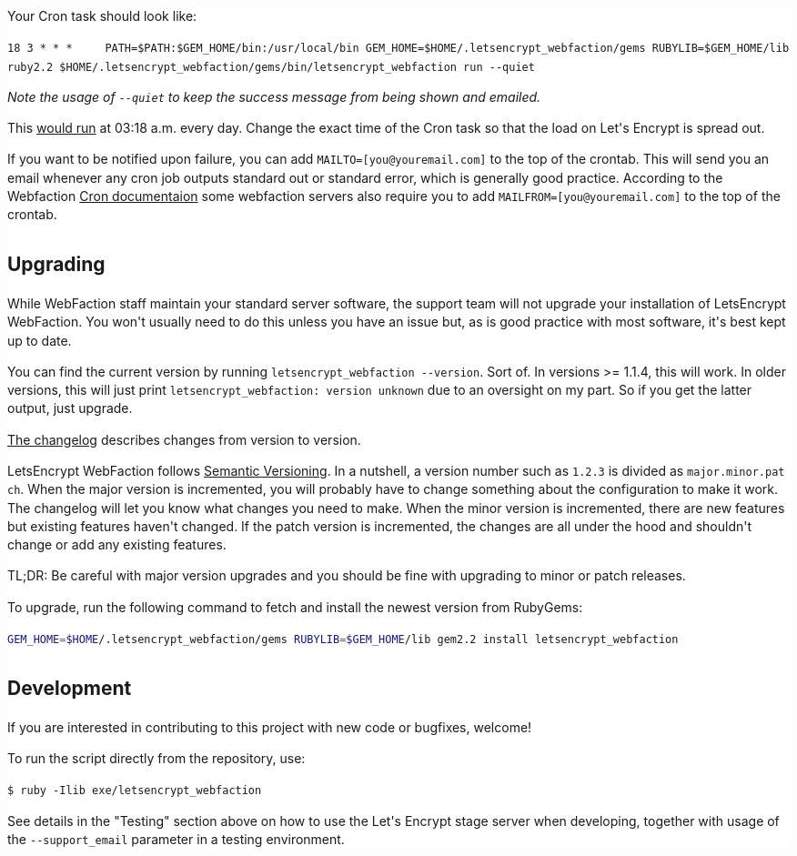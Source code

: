 Your Cron task should look like:

```cron
18 3 * * *     PATH=$PATH:$GEM_HOME/bin:/usr/local/bin GEM_HOME=$HOME/.letsencrypt_webfaction/gems RUBYLIB=$GEM_HOME/lib ruby2.2 $HOME/.letsencrypt_webfaction/gems/bin/letsencrypt_webfaction run --quiet
```

*Note the usage of `--quiet` to keep the success message from being shown and emailed.*

This [would run](https://crontab.guru/#18_3_*_*_*) at 03:18 a.m. every day. Change the exact time of the Cron task so that the load on Let's Encrypt is spread out.

If you want to be notified upon failure, you can add `MAILTO=[you@youremail.com]` to the top of the crontab. This will send you an email whenever any cron job outputs standard out or standard error, which is generally good practice. According to the Webfaction [Cron documentaion](https://docs.webfaction.com/software/general.html#scheduling-tasks-with-cron) some webfaction servers also require you to add `MAILFROM=[you@youremail.com]` to the top of the crontab.

## Upgrading

While WebFaction staff maintain your standard server software, the support team will not upgrade your installation of LetsEncrypt WebFaction. You won't usually need to do this unless you have an issue but, as is good practice with most software, it's best kept up to date.

You can find the current version by running `letsencrypt_webfaction --version`. Sort of. In versions >= 1.1.4, this will work. In older versions, this will just print `letsencrypt_webfaction: version unknown` due to an oversight on my part. So if you get the latter output, just upgrade.

[The changelog](CHANGELOG.md) describes changes from version to version.

LetsEncrypt WebFaction follows [Semantic Versioning](http://semver.org/). In a nutshell, a version number such as `1.2.3` is divided as `major.minor.patch`. When the major version is incremented, you will probably have to change something about the configuration to make it work. The changelog will let you know what changes you need to make. When the minor version is incremented, there are new features but existing features haven't changed. If the patch version is incremented, the changes are all under the hood and shouldn't change or add any existing features.

TL;DR: Be careful with major version upgrades and you should be fine with upgrading to minor or patch releases.

To upgrade, run the following command to fetch and install the newest version from RubyGems:

```sh
GEM_HOME=$HOME/.letsencrypt_webfaction/gems RUBYLIB=$GEM_HOME/lib gem2.2 install letsencrypt_webfaction
```

## Development

If you are interested in contributing to this project with new code or bugfixes, welcome!

To run the script directly from the repository, use:

    $ ruby -Ilib exe/letsencrypt_webfaction

See details in the "Testing" section above on how to use the Let's Encrypt stage server when developing, together with usage of the `--support_email` parameter in a testing environment.
